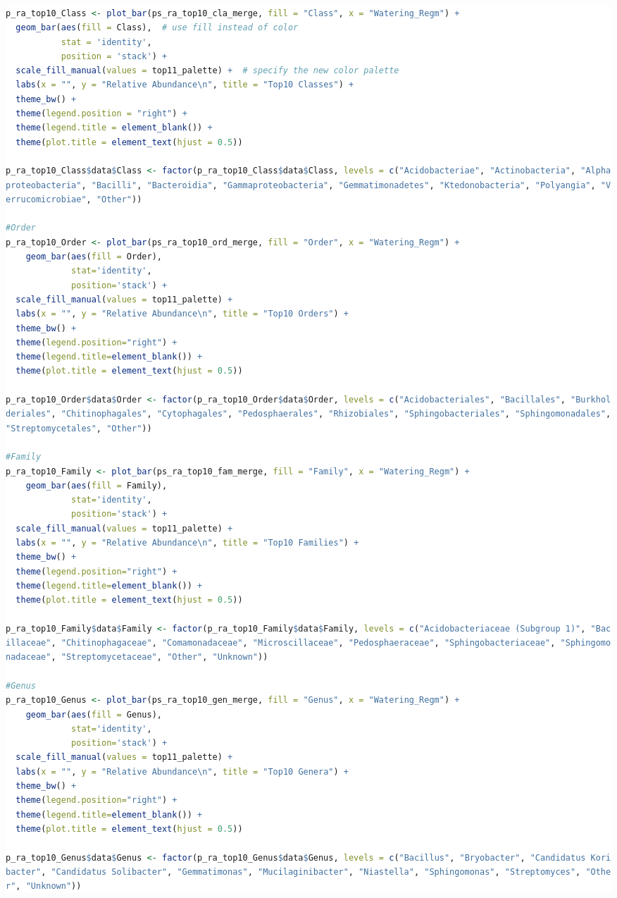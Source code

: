 ``` r
p_ra_top10_Class <- plot_bar(ps_ra_top10_cla_merge, fill = "Class", x = "Watering_Regm") +
  geom_bar(aes(fill = Class),  # use fill instead of color
           stat = 'identity',
           position = 'stack') +
  scale_fill_manual(values = top11_palette) +  # specify the new color palette
  labs(x = "", y = "Relative Abundance\n", title = "Top10 Classes") +
  theme_bw() +
  theme(legend.position = "right") +
  theme(legend.title = element_blank()) +
  theme(plot.title = element_text(hjust = 0.5))

p_ra_top10_Class$data$Class <- factor(p_ra_top10_Class$data$Class, levels = c("Acidobacteriae", "Actinobacteria", "Alphaproteobacteria", "Bacilli", "Bacteroidia", "Gammaproteobacteria", "Gemmatimonadetes", "Ktedonobacteria", "Polyangia", "Verrucomicrobiae", "Other"))

#Order
p_ra_top10_Order <- plot_bar(ps_ra_top10_ord_merge, fill = "Order", x = "Watering_Regm") +
    geom_bar(aes(fill = Order),
             stat='identity',
             position='stack') +
  scale_fill_manual(values = top11_palette) +
  labs(x = "", y = "Relative Abundance\n", title = "Top10 Orders") +
  theme_bw() +
  theme(legend.position="right") +
  theme(legend.title=element_blank()) +
  theme(plot.title = element_text(hjust = 0.5))

p_ra_top10_Order$data$Order <- factor(p_ra_top10_Order$data$Order, levels = c("Acidobacteriales", "Bacillales", "Burkholderiales", "Chitinophagales", "Cytophagales", "Pedosphaerales", "Rhizobiales", "Sphingobacteriales", "Sphingomonadales", "Streptomycetales", "Other"))

#Family
p_ra_top10_Family <- plot_bar(ps_ra_top10_fam_merge, fill = "Family", x = "Watering_Regm") +
    geom_bar(aes(fill = Family),
             stat='identity',
             position='stack') +
  scale_fill_manual(values = top11_palette) +
  labs(x = "", y = "Relative Abundance\n", title = "Top10 Families") +
  theme_bw() +
  theme(legend.position="right") +
  theme(legend.title=element_blank()) +
  theme(plot.title = element_text(hjust = 0.5))

p_ra_top10_Family$data$Family <- factor(p_ra_top10_Family$data$Family, levels = c("Acidobacteriaceae (Subgroup 1)", "Bacillaceae", "Chitinophagaceae", "Comamonadaceae", "Microscillaceae", "Pedosphaeraceae", "Sphingobacteriaceae", "Sphingomonadaceae", "Streptomycetaceae", "Other", "Unknown"))

#Genus
p_ra_top10_Genus <- plot_bar(ps_ra_top10_gen_merge, fill = "Genus", x = "Watering_Regm") +
    geom_bar(aes(fill = Genus),
             stat='identity',
             position='stack') +
  scale_fill_manual(values = top11_palette) +
  labs(x = "", y = "Relative Abundance\n", title = "Top10 Genera") +
  theme_bw() +
  theme(legend.position="right") +
  theme(legend.title=element_blank()) +
  theme(plot.title = element_text(hjust = 0.5))

p_ra_top10_Genus$data$Genus <- factor(p_ra_top10_Genus$data$Genus, levels = c("Bacillus", "Bryobacter", "Candidatus Koribacter", "Candidatus Solibacter", "Gemmatimonas", "Mucilaginibacter", "Niastella", "Sphingomonas", "Streptomyces", "Other", "Unknown"))

```